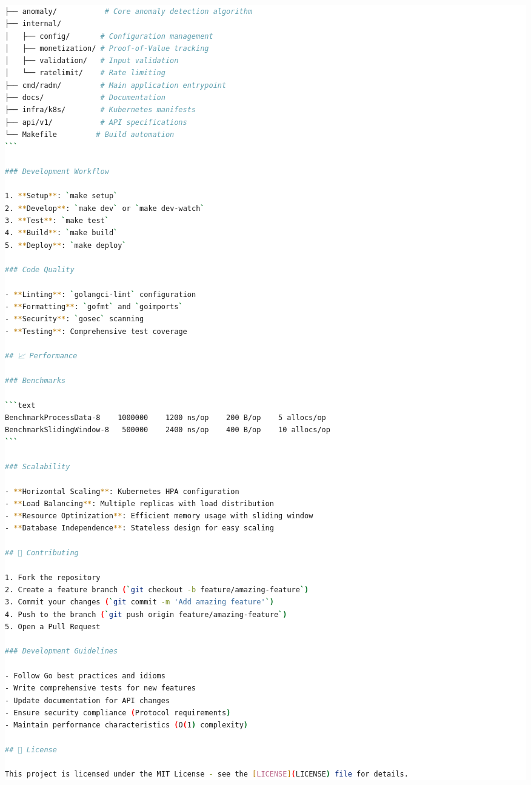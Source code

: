 ````bash
├── anomaly/           # Core anomaly detection algorithm
├── internal/
│   ├── config/       # Configuration management
│   ├── monetization/ # Proof-of-Value tracking
│   ├── validation/   # Input validation
│   └── ratelimit/    # Rate limiting
├── cmd/radm/         # Main application entrypoint
├── docs/             # Documentation
├── infra/k8s/        # Kubernetes manifests
├── api/v1/           # API specifications
└── Makefile         # Build automation
```

### Development Workflow

1. **Setup**: `make setup`
2. **Develop**: `make dev` or `make dev-watch`
3. **Test**: `make test`
4. **Build**: `make build`
5. **Deploy**: `make deploy`

### Code Quality

- **Linting**: `golangci-lint` configuration
- **Formatting**: `gofmt` and `goimports`
- **Security**: `gosec` scanning
- **Testing**: Comprehensive test coverage

## 📈 Performance

### Benchmarks

```text
BenchmarkProcessData-8    1000000    1200 ns/op    200 B/op    5 allocs/op
BenchmarkSlidingWindow-8   500000    2400 ns/op    400 B/op    10 allocs/op
```

### Scalability

- **Horizontal Scaling**: Kubernetes HPA configuration
- **Load Balancing**: Multiple replicas with load distribution
- **Resource Optimization**: Efficient memory usage with sliding window
- **Database Independence**: Stateless design for easy scaling

## 🤝 Contributing

1. Fork the repository
2. Create a feature branch (`git checkout -b feature/amazing-feature`)
3. Commit your changes (`git commit -m 'Add amazing feature'`)
4. Push to the branch (`git push origin feature/amazing-feature`)
5. Open a Pull Request

### Development Guidelines

- Follow Go best practices and idioms
- Write comprehensive tests for new features
- Update documentation for API changes
- Ensure security compliance (Protocol requirements)
- Maintain performance characteristics (O(1) complexity)

## 📄 License

This project is licensed under the MIT License - see the [LICENSE](LICENSE) file for details.
````